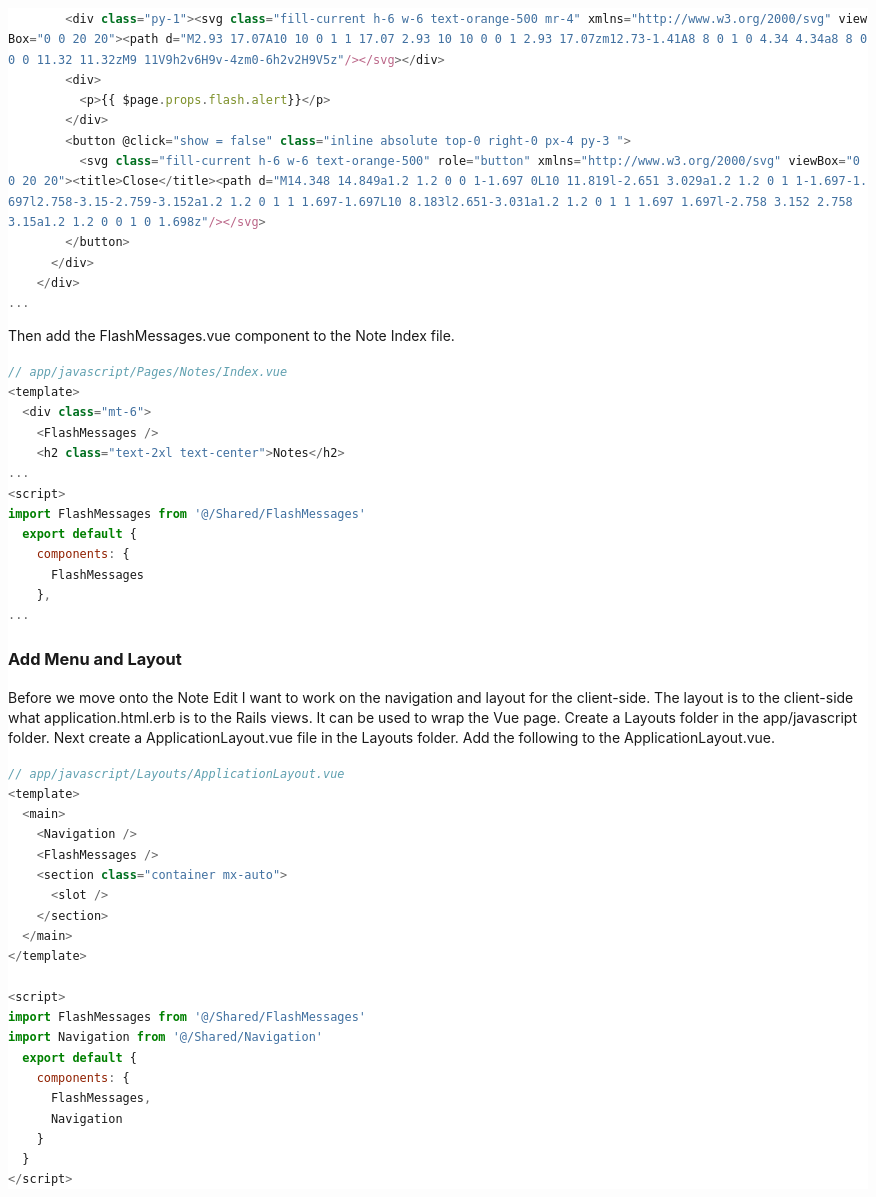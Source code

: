 ```javascript
        <div class="py-1"><svg class="fill-current h-6 w-6 text-orange-500 mr-4" xmlns="http://www.w3.org/2000/svg" viewBox="0 0 20 20"><path d="M2.93 17.07A10 10 0 1 1 17.07 2.93 10 10 0 0 1 2.93 17.07zm12.73-1.41A8 8 0 1 0 4.34 4.34a8 8 0 0 0 11.32 11.32zM9 11V9h2v6H9v-4zm0-6h2v2H9V5z"/></svg></div>
        <div>
          <p>{{ $page.props.flash.alert}}</p>
        </div>
        <button @click="show = false" class="inline absolute top-0 right-0 px-4 py-3 ">
          <svg class="fill-current h-6 w-6 text-orange-500" role="button" xmlns="http://www.w3.org/2000/svg" viewBox="0 0 20 20"><title>Close</title><path d="M14.348 14.849a1.2 1.2 0 0 1-1.697 0L10 11.819l-2.651 3.029a1.2 1.2 0 1 1-1.697-1.697l2.758-3.15-2.759-3.152a1.2 1.2 0 1 1 1.697-1.697L10 8.183l2.651-3.031a1.2 1.2 0 1 1 1.697 1.697l-2.758 3.152 2.758 3.15a1.2 1.2 0 0 1 0 1.698z"/></svg>
        </button>
      </div>
    </div>
...
```
Then add the FlashMessages.vue component to the Note Index file.
```javascript
// app/javascript/Pages/Notes/Index.vue
<template>
  <div class="mt-6">
    <FlashMessages />
    <h2 class="text-2xl text-center">Notes</h2>
...
<script>
import FlashMessages from '@/Shared/FlashMessages'
  export default {
    components: {
      FlashMessages
    },
...
```
### **Add Menu and Layout**
Before we move onto the Note Edit I want to work on the navigation and layout for the client-side. The layout is to the client-side what application.html.erb is to the Rails views. It can be used to wrap the Vue page. Create a Layouts folder in the app/javascript folder. Next create a ApplicationLayout.vue file in the Layouts folder. Add the following to the ApplicationLayout.vue.
```javascript
// app/javascript/Layouts/ApplicationLayout.vue
<template>
  <main>
    <Navigation />
    <FlashMessages />
    <section class="container mx-auto">
      <slot />
    </section>
  </main>
</template>

<script>
import FlashMessages from '@/Shared/FlashMessages'
import Navigation from '@/Shared/Navigation'
  export default {
    components: {
      FlashMessages,
      Navigation
    }
  }
</script>
```